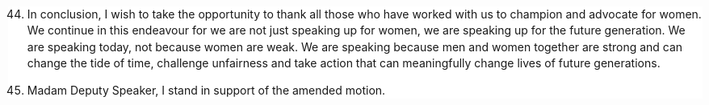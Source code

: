 44. In conclusion, I wish to take the opportunity to thank all those who have worked with us to champion and advocate for women. We continue in this endeavour for we are not just speaking up for women, we are speaking up for the future generation. We are speaking today, not because women are weak. We are speaking because men and women together are strong and can change the tide of time, challenge unfairness and take action that can meaningfully change lives of future generations.  
  
45. Madam Deputy Speaker, I stand in support of the amended motion.